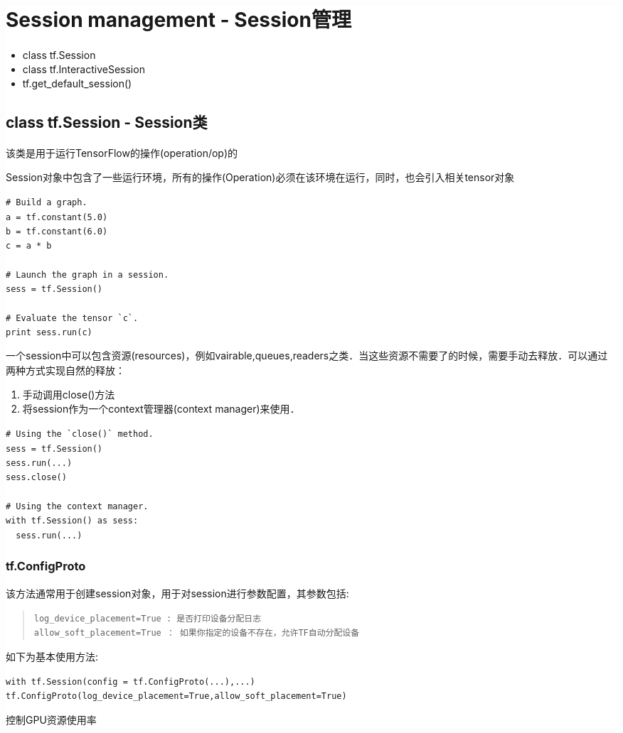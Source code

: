 # Session management - Session管理
* class tf.Session
* class tf.InteractiveSession
* tf.get_default_session()

## class tf.Session - Session类
该类是用于运行TensorFlow的操作(operation/op)的

Session对象中包含了一些运行环境，所有的操作(Operation)必须在该环境在运行，同时，也会引入相关tensor对象
    
    # Build a graph.
    a = tf.constant(5.0)
    b = tf.constant(6.0)
    c = a * b
     
    # Launch the graph in a session.
    sess = tf.Session()
     
    # Evaluate the tensor `c`.
    print sess.run(c)

一个session中可以包含资源(resources)，例如vairable,queues,readers之类．当这些资源不需要了的时候，需要手动去释放．可以通过两种方式实现自然的释放：
  1. 手动调用close()方法
  2. 将session作为一个context管理器(context manager)来使用．
  
    # Using the `close()` method.
    sess = tf.Session()
    sess.run(...)
    sess.close()
    
    # Using the context manager.
    with tf.Session() as sess:
      sess.run(...)
      
### tf.ConfigProto 
该方法通常用于创建session对象，用于对session进行参数配置，其参数包括:
>     log_device_placement=True : 是否打印设备分配日志
>     allow_soft_placement=True ： 如果你指定的设备不存在，允许TF自动分配设备

如下为基本使用方法:

    with tf.Session(config = tf.ConfigProto(...),...)
    tf.ConfigProto(log_device_placement=True,allow_soft_placement=True)

控制GPU资源使用率
